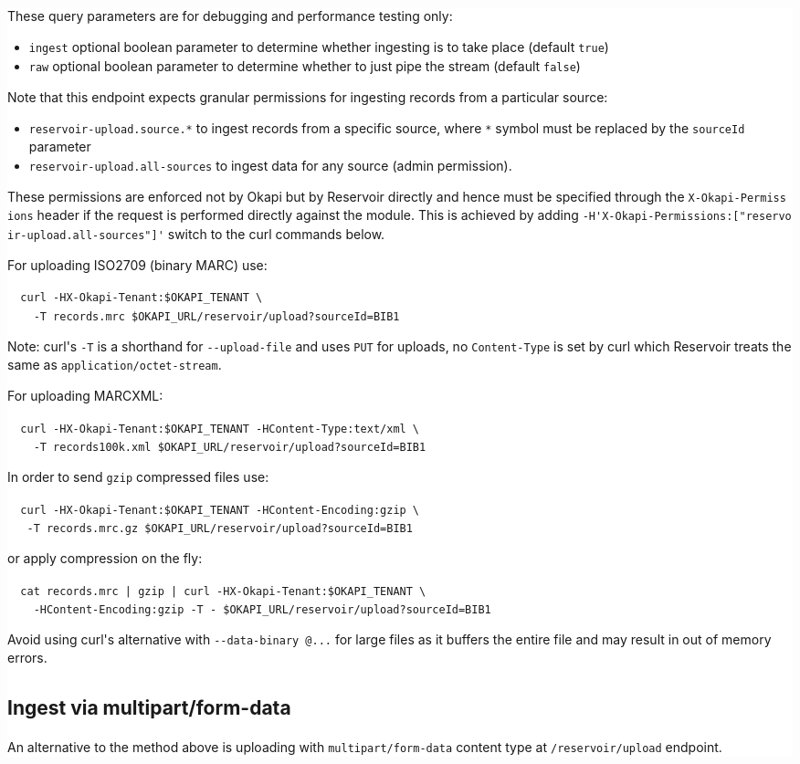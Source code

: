 These query parameters are for debugging and performance testing only:

 * `ingest` optional boolean parameter to determine whether ingesting is to take place (default `true`)
 * `raw` optional boolean parameter to determine whether to just pipe the stream (default `false`)

Note that this endpoint expects granular permissions for ingesting records from a particular source:

 * `reservoir-upload.source.*` to ingest records from a specific source, where `*` symbol must be replaced
    by the `sourceId` parameter
 * `reservoir-upload.all-sources` to ingest data for any source (admin permission).

 These permissions are enforced not by Okapi but by Reservoir directly and hence must be specified through
 the `X-Okapi-Permissions` header if the request is performed directly against the module. This is achieved
 by adding `-H'X-Okapi-Permissions:["reservoir-upload.all-sources"]'` switch to the curl commands below.

For uploading ISO2709 (binary MARC) use:

```
  curl -HX-Okapi-Tenant:$OKAPI_TENANT \
    -T records.mrc $OKAPI_URL/reservoir/upload?sourceId=BIB1
```

Note: curl's `-T` is a shorthand for `--upload-file` and uses `PUT` for uploads,
no `Content-Type` is set by curl which Reservoir treats the same as `application/octet-stream`.

For uploading MARCXML:

```
  curl -HX-Okapi-Tenant:$OKAPI_TENANT -HContent-Type:text/xml \
    -T records100k.xml $OKAPI_URL/reservoir/upload?sourceId=BIB1
```

In order to send `gzip` compressed files use:

```
  curl -HX-Okapi-Tenant:$OKAPI_TENANT -HContent-Encoding:gzip \
   -T records.mrc.gz $OKAPI_URL/reservoir/upload?sourceId=BIB1
```

or apply compression on the fly:

```
  cat records.mrc | gzip | curl -HX-Okapi-Tenant:$OKAPI_TENANT \
    -HContent-Encoding:gzip -T - $OKAPI_URL/reservoir/upload?sourceId=BIB1
```

Avoid using curl's alternative with `--data-binary @...` for large files as it buffers the entire file and may result in out of memory errors.

## Ingest via multipart/form-data

An alternative to the method above is uploading with `multipart/form-data` content type at `/reservoir/upload` endpoint.
